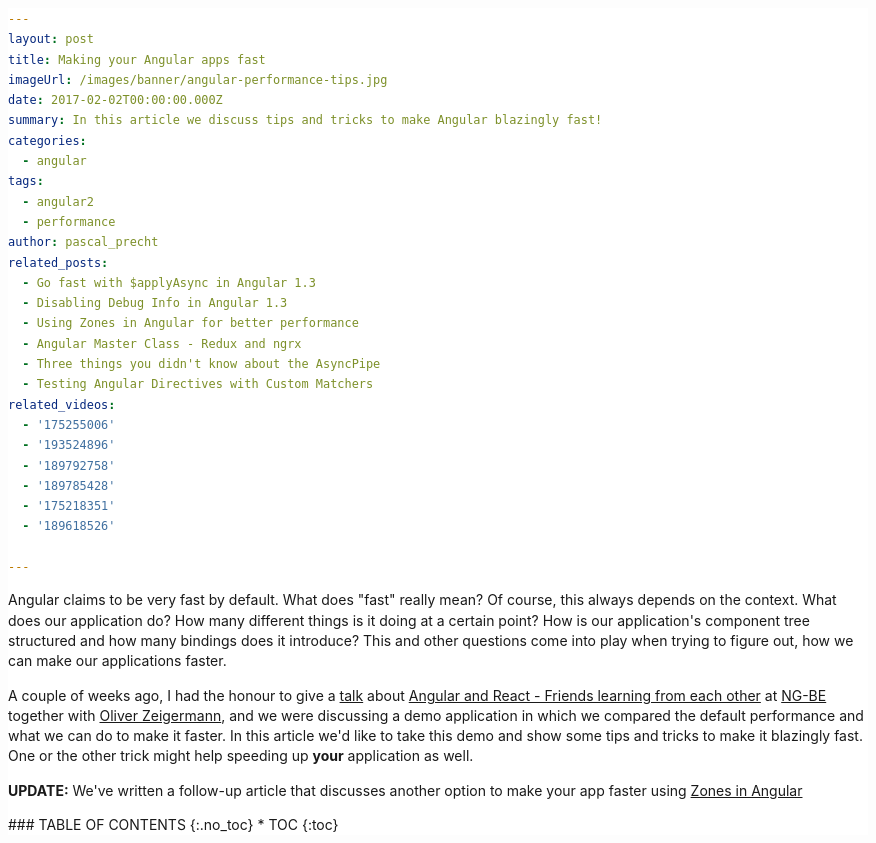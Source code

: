 ```yaml
---
layout: post
title: Making your Angular apps fast
imageUrl: /images/banner/angular-performance-tips.jpg
date: 2017-02-02T00:00:00.000Z
summary: In this article we discuss tips and tricks to make Angular blazingly fast!
categories:
  - angular
tags:
  - angular2
  - performance
author: pascal_precht
related_posts:
  - Go fast with $applyAsync in Angular 1.3
  - Disabling Debug Info in Angular 1.3
  - Using Zones in Angular for better performance
  - Angular Master Class - Redux and ngrx
  - Three things you didn't know about the AsyncPipe
  - Testing Angular Directives with Custom Matchers
related_videos:
  - '175255006'
  - '193524896'
  - '189792758'
  - '189785428'
  - '175218351'
  - '189618526'

---
```


Angular claims to be very fast by default. What does "fast" really mean? Of course, this always depends on the context. What does our application do? How many different things is it doing at a certain point? How is our application's component tree structured and how many bindings does it introduce? This and other questions come into play when trying to figure out, how we can make our applications faster.

A couple of weeks ago, I had the honour to give a [talk](https://www.youtube.com/watch?v=FIi6AkI7wKE) about [Angular and React - Friends learning from each other](http://pascalprecht.github.io/slides/angular2-react/) at [NG-BE](https://ng-be.org/) together with [Oliver Zeigermann](http://twitter.com/DJCordhose), and we were discussing a demo application in which we compared the default performance and what we can do to make it faster. In this article we'd like to take this demo and show some tips and tricks to make it blazingly fast. One or the other trick might help speeding up **your** application as well.

**UPDATE:** We've written a follow-up article that discusses another option to make your app faster using [Zones in Angular](/angular/2017/02/02/making-your-angular-app-fast.html)

<div class="thtrm-toc is-sticky" markdown="1">
### TABLE OF CONTENTS
{:.no_toc}
* TOC
{:toc}
</div>
